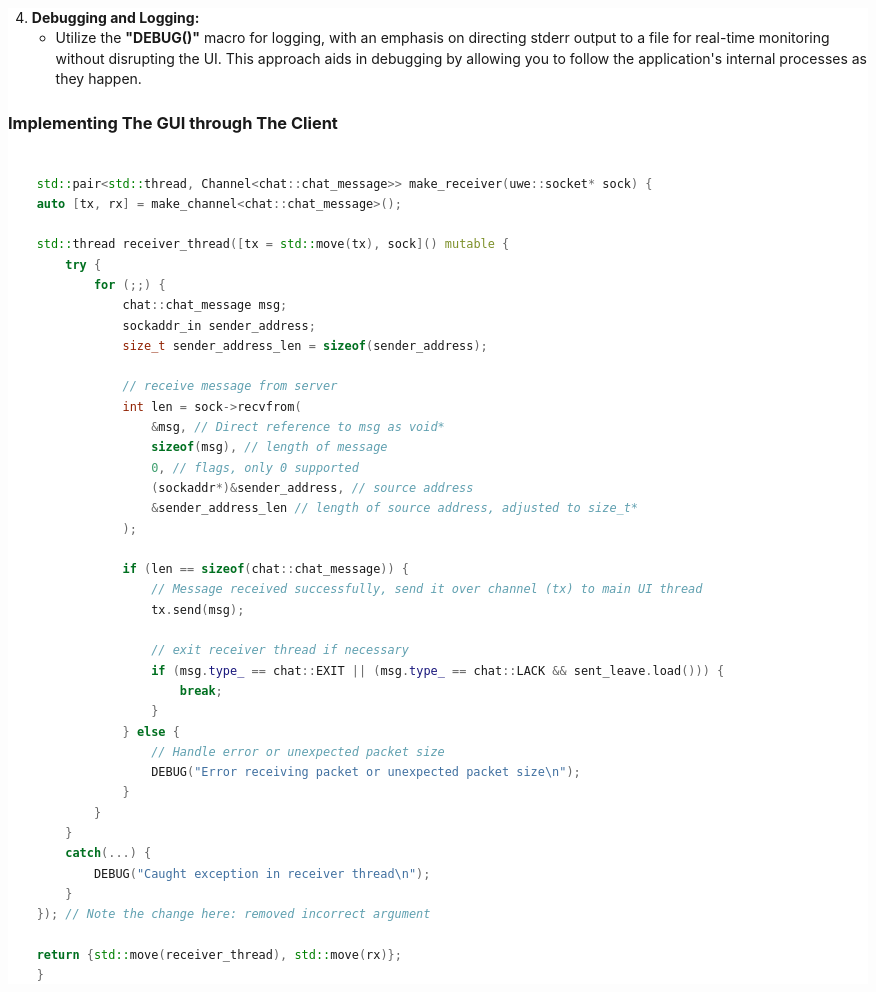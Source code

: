 4. **Debugging and Logging:**
    * Utilize the **"DEBUG()"** macro for logging, with an emphasis on directing stderr output to a file for real-time monitoring without disrupting the UI. This approach aids in debugging by allowing you to follow the application's internal processes as they happen.

### Implementing The GUI through The Client

~~~c++

    std::pair<std::thread, Channel<chat::chat_message>> make_receiver(uwe::socket* sock) {
    auto [tx, rx] = make_channel<chat::chat_message>();

    std::thread receiver_thread([tx = std::move(tx), sock]() mutable {
        try {
            for (;;) {
                chat::chat_message msg;
                sockaddr_in sender_address;
                size_t sender_address_len = sizeof(sender_address);

                // receive message from server
                int len = sock->recvfrom(
                    &msg, // Direct reference to msg as void*
                    sizeof(msg), // length of message
                    0, // flags, only 0 supported
                    (sockaddr*)&sender_address, // source address
                    &sender_address_len // length of source address, adjusted to size_t*
                );

                if (len == sizeof(chat::chat_message)) {
                    // Message received successfully, send it over channel (tx) to main UI thread
                    tx.send(msg);

                    // exit receiver thread if necessary
                    if (msg.type_ == chat::EXIT || (msg.type_ == chat::LACK && sent_leave.load())) {
                        break;
                    }
                } else {
                    // Handle error or unexpected packet size
                    DEBUG("Error receiving packet or unexpected packet size\n");
                }
            }
        }
        catch(...) {
            DEBUG("Caught exception in receiver thread\n");
        }
    }); // Note the change here: removed incorrect argument

    return {std::move(receiver_thread), std::move(rx)};
    }
~~~

